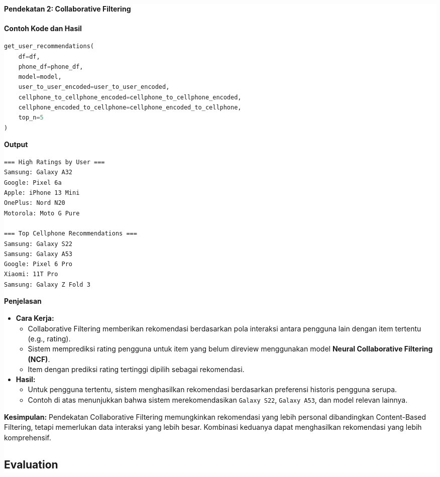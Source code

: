 #### **Pendekatan 2: Collaborative Filtering**

**Contoh Kode dan Hasil**
```python
get_user_recommendations(
    df=df,
    phone_df=phone_df,
    model=model,
    user_to_user_encoded=user_to_user_encoded,
    cellphone_to_cellphone_encoded=cellphone_to_cellphone_encoded,
    cellphone_encoded_to_cellphone=cellphone_encoded_to_cellphone,
    top_n=5
)
```

**Output**
```plaintext
=== High Ratings by User ===
Samsung: Galaxy A32
Google: Pixel 6a
Apple: iPhone 13 Mini
OnePlus: Nord N20
Motorola: Moto G Pure

=== Top Cellphone Recommendations ===
Samsung: Galaxy S22
Samsung: Galaxy A53
Google: Pixel 6 Pro
Xiaomi: 11T Pro
Samsung: Galaxy Z Fold 3
```

**Penjelasan**
- **Cara Kerja:**
  - Collaborative Filtering memberikan rekomendasi berdasarkan pola interaksi antara pengguna lain dengan item tertentu (e.g., rating).
  - Sistem memprediksi rating pengguna untuk item yang belum direview menggunakan model **Neural Collaborative Filtering (NCF)**.
  - Item dengan prediksi rating tertinggi dipilih sebagai rekomendasi.
- **Hasil:**
  - Untuk pengguna tertentu, sistem menghasilkan rekomendasi berdasarkan preferensi historis pengguna serupa.
  - Contoh di atas menunjukkan bahwa sistem merekomendasikan `Galaxy S22`, `Galaxy A53`, dan model relevan lainnya.


**Kesimpulan:**
Pendekatan Collaborative Filtering memungkinkan rekomendasi yang lebih personal dibandingkan Content-Based Filtering, tetapi memerlukan data interaksi yang lebih besar. Kombinasi keduanya dapat menghasilkan rekomendasi yang lebih komprehensif.


## Evaluation

